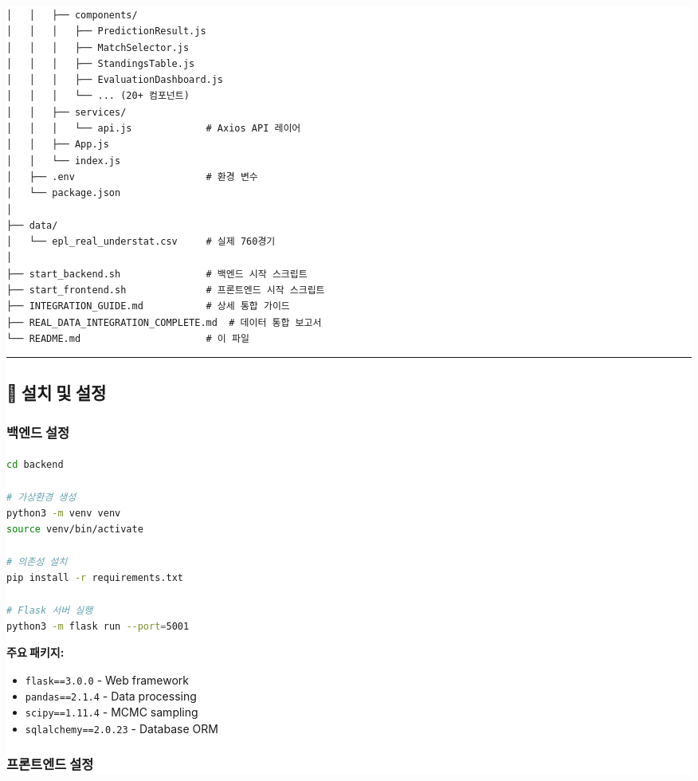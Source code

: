 ```
│   │   ├── components/
│   │   │   ├── PredictionResult.js
│   │   │   ├── MatchSelector.js
│   │   │   ├── StandingsTable.js
│   │   │   ├── EvaluationDashboard.js
│   │   │   └── ... (20+ 컴포넌트)
│   │   ├── services/
│   │   │   └── api.js             # Axios API 레이어
│   │   ├── App.js
│   │   └── index.js
│   ├── .env                       # 환경 변수
│   └── package.json
│
├── data/
│   └── epl_real_understat.csv     # 실제 760경기
│
├── start_backend.sh               # 백엔드 시작 스크립트
├── start_frontend.sh              # 프론트엔드 시작 스크립트
├── INTEGRATION_GUIDE.md           # 상세 통합 가이드
├── REAL_DATA_INTEGRATION_COMPLETE.md  # 데이터 통합 보고서
└── README.md                      # 이 파일
```

---

## 🔧 설치 및 설정

### 백엔드 설정

```bash
cd backend

# 가상환경 생성
python3 -m venv venv
source venv/bin/activate

# 의존성 설치
pip install -r requirements.txt

# Flask 서버 실행
python3 -m flask run --port=5001
```

**주요 패키지:**
- `flask==3.0.0` - Web framework
- `pandas==2.1.4` - Data processing
- `scipy==1.11.4` - MCMC sampling
- `sqlalchemy==2.0.23` - Database ORM

### 프론트엔드 설정
